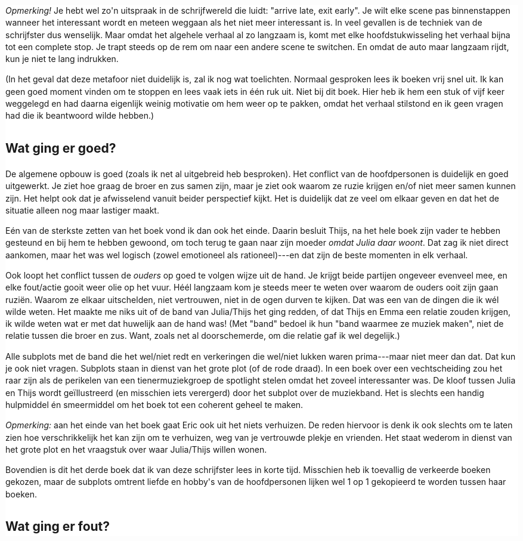 _Opmerking!_ Je hebt wel zo'n uitspraak in de schrijfwereld die luidt: "arrive late, exit early". Je wilt elke scene pas binnenstappen wanneer het interessant wordt en meteen weggaan als het niet meer interessant is. In veel gevallen is de techniek van de schrijfster dus wenselijk. Maar omdat het algehele verhaal al zo langzaam is, komt met elke hoofdstukwisseling het verhaal bijna tot een complete stop. Je trapt steeds op de rem om naar een andere scene te switchen. En omdat de auto maar langzaam rijdt, kun je niet te lang indrukken.

(In het geval dat deze metafoor niet duidelijk is, zal ik nog wat toelichten. Normaal gesproken lees ik boeken vrij snel uit. Ik kan geen goed moment vinden om te stoppen en lees vaak iets in één ruk uit. Niet bij dit boek. Hier heb ik hem een stuk of vijf keer weggelegd en had daarna eigenlijk weinig motivatie om hem weer op te pakken, omdat het verhaal stilstond en ik geen vragen had die ik beantwoord wilde hebben.)

## Wat ging er goed?

De algemene opbouw is goed (zoals ik net al uitgebreid heb besproken). Het conflict van de hoofdpersonen is duidelijk en goed uitgewerkt. Je ziet hoe graag de broer en zus samen zijn, maar je ziet ook waarom ze ruzie krijgen en/of niet meer samen kunnen zijn. Het helpt ook dat je afwisselend vanuit beider perspectief kijkt. Het is duidelijk dat ze veel om elkaar geven en dat het de situatie alleen nog maar lastiger maakt.

Eén van de sterkste zetten van het boek vond ik dan ook het einde. Daarin besluit Thijs, na het hele boek zijn vader te hebben gesteund en bij hem te hebben gewoond, om toch terug te gaan naar zijn moeder _omdat Julia daar woont_. Dat zag ik niet direct aankomen, maar het was wel logisch (zowel emotioneel als rationeel)---en dat zijn de beste momenten in elk verhaal.

Ook loopt het conflict tussen de _ouders_ op goed te volgen wijze uit de hand. Je krijgt beide partijen ongeveer evenveel mee, en elke fout/actie gooit weer olie op het vuur. Héél langzaam kom je steeds meer te weten over waarom de ouders ooit zijn gaan ruziën. Waarom ze elkaar uitschelden, niet vertrouwen, niet in de ogen durven te kijken. Dat was een van de dingen die ik wél wilde weten. Het maakte me niks uit of de band van Julia/Thijs het ging redden, of dat Thijs en Emma een relatie zouden krijgen, ik wilde weten wat er met dat huwelijk aan de hand was! (Met "band" bedoel ik hun "band waarmee ze muziek maken", niet de relatie tussen die broer en zus. Want, zoals net al doorschemerde, om die relatie gaf ik wel degelijk.)

Alle subplots met de band die het wel/niet redt en verkeringen die wel/niet lukken waren prima---maar niet meer dan dat. Dat kun je ook niet vragen. Subplots staan in dienst van het grote plot (of de rode draad). In een boek over een vechtscheiding zou het raar zijn als de perikelen van een tienermuziekgroep de spotlight stelen omdat het zoveel interessanter was. De kloof tussen Julia en Thijs wordt geïllustreerd (en misschien iets verergerd) door het subplot over de muziekband. Het is slechts een handig hulpmiddel én smeermiddel om het boek tot een coherent geheel te maken.

_Opmerking:_ aan het einde van het boek gaat Eric ook uit het niets verhuizen. De reden hiervoor is denk ik ook slechts om te laten zien hoe verschrikkelijk het kan zijn om te verhuizen, weg van je vertrouwde plekje en vrienden. Het staat wederom in dienst van het grote plot en het vraagstuk over waar Julia/Thijs willen wonen.

Bovendien is dit het derde boek dat ik van deze schrijfster lees in korte tijd. Misschien heb ik toevallig de verkeerde boeken gekozen, maar de subplots omtrent liefde en hobby's van de hoofdpersonen lijken wel 1 op 1 gekopieerd te worden tussen haar boeken.

## Wat ging er fout?
